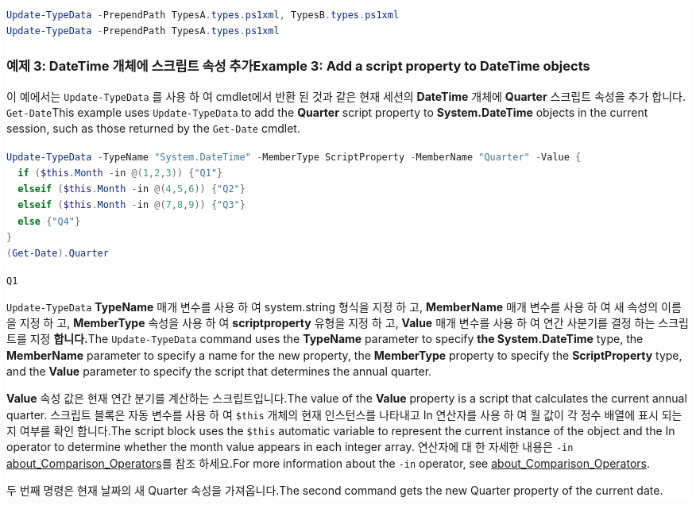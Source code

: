 ```powershell
Update-TypeData -PrependPath TypesA.types.ps1xml, TypesB.types.ps1xml
Update-TypeData -PrependPath TypesA.types.ps1xml
```

### <span data-ttu-id="69ce3-136">예제 3: DateTime 개체에 스크립트 속성 추가</span><span class="sxs-lookup"><span data-stu-id="69ce3-136">Example 3: Add a script property to DateTime objects</span></span>

<span data-ttu-id="69ce3-137">이 예에서는 `Update-TypeData` 를 사용 하 여 cmdlet에서 반환 된 것과 같은 현재 세션의 **DateTime** 개체에 **Quarter** 스크립트 속성을 추가 합니다. `Get-Date`</span><span class="sxs-lookup"><span data-stu-id="69ce3-137">This example uses `Update-TypeData` to add the **Quarter** script property to **System.DateTime** objects in the current session, such as those returned by the `Get-Date` cmdlet.</span></span>

```powershell
Update-TypeData -TypeName "System.DateTime" -MemberType ScriptProperty -MemberName "Quarter" -Value {
  if ($this.Month -in @(1,2,3)) {"Q1"}
  elseif ($this.Month -in @(4,5,6)) {"Q2"}
  elseif ($this.Month -in @(7,8,9)) {"Q3"}
  else {"Q4"}
}
(Get-Date).Quarter
```

```Output
Q1
```

<span data-ttu-id="69ce3-138">`Update-TypeData` **TypeName** 매개 변수를 사용 하 여 system.string 형식을 지정 하 고, **MemberName** 매개 변수를 사용 하 여 새 속성의 이름을 지정 하 고, **MemberType** 속성을 사용 하 여 **scriptproperty** 유형을 지정 하 고, **Value** 매개 변수를 사용 하 여 연간 사분기를 결정 하는 스크립트를 지정 **합니다.**</span><span class="sxs-lookup"><span data-stu-id="69ce3-138">The `Update-TypeData` command uses the **TypeName** parameter to specify **the System.DateTime** type, the **MemberName** parameter to specify a name for the new property, the **MemberType** property to specify the **ScriptProperty** type, and the **Value** parameter to specify the script that determines the annual quarter.</span></span>

<span data-ttu-id="69ce3-139">**Value** 속성 값은 현재 연간 분기를 계산하는 스크립트입니다.</span><span class="sxs-lookup"><span data-stu-id="69ce3-139">The value of the **Value** property is a script that calculates the current annual quarter.</span></span> <span data-ttu-id="69ce3-140">스크립트 블록은 자동 변수를 사용 하 여 `$this` 개체의 현재 인스턴스를 나타내고 In 연산자를 사용 하 여 월 값이 각 정수 배열에 표시 되는지 여부를 확인 합니다.</span><span class="sxs-lookup"><span data-stu-id="69ce3-140">The script block uses the `$this` automatic variable to represent the current instance of the object and the In operator to determine whether the month value appears in each integer array.</span></span> <span data-ttu-id="69ce3-141">연산자에 대 한 자세한 내용은 `-in` [about_Comparison_Operators](../Microsoft.PowerShell.Core/about/about_Comparison_Operators.md)를 참조 하세요.</span><span class="sxs-lookup"><span data-stu-id="69ce3-141">For more information about the `-in` operator, see [about_Comparison_Operators](../Microsoft.PowerShell.Core/about/about_Comparison_Operators.md).</span></span>

<span data-ttu-id="69ce3-142">두 번째 명령은 현재 날짜의 새 Quarter 속성을 가져옵니다.</span><span class="sxs-lookup"><span data-stu-id="69ce3-142">The second command gets the new Quarter property of the current date.</span></span>
